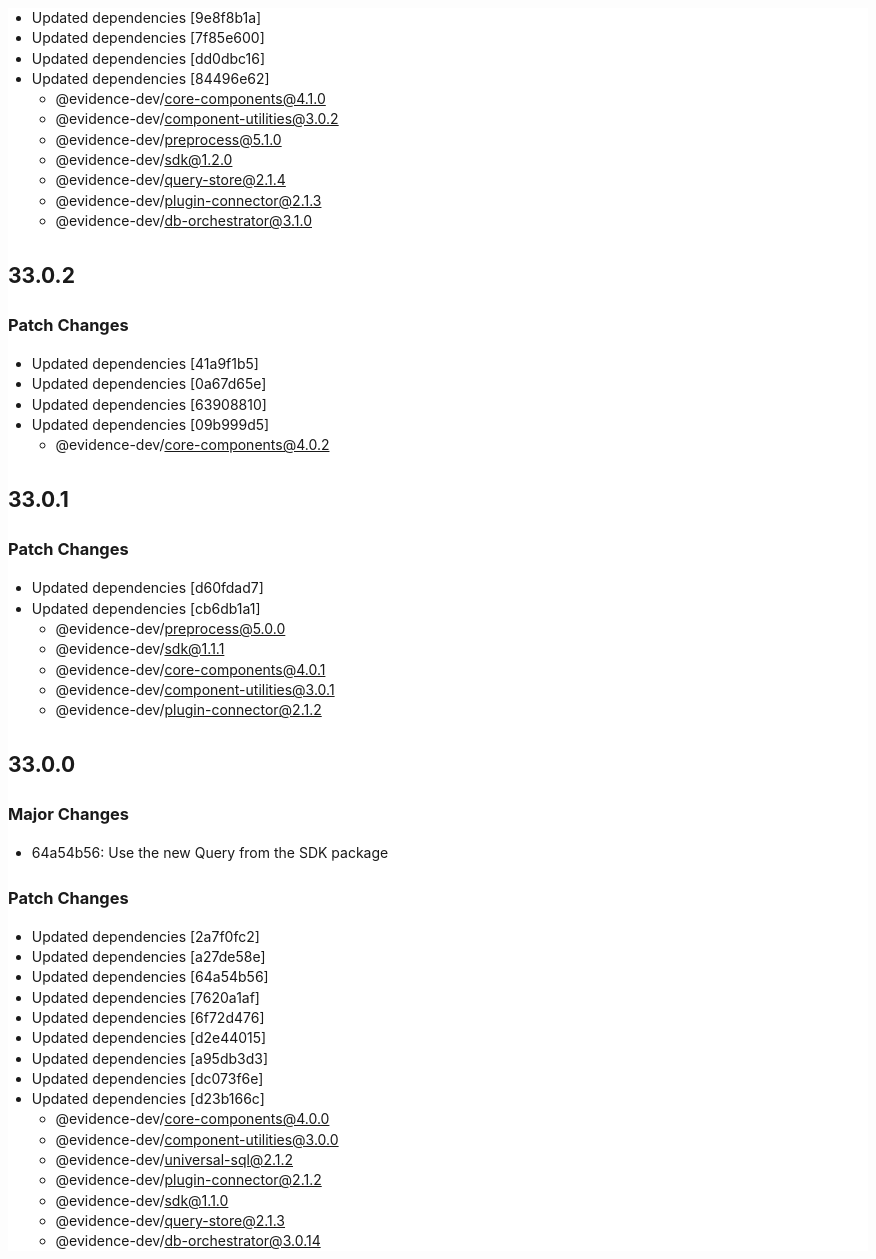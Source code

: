 - Updated dependencies [9e8f8b1a]
- Updated dependencies [7f85e600]
- Updated dependencies [dd0dbc16]
- Updated dependencies [84496e62]
  - @evidence-dev/core-components@4.1.0
  - @evidence-dev/component-utilities@3.0.2
  - @evidence-dev/preprocess@5.1.0
  - @evidence-dev/sdk@1.2.0
  - @evidence-dev/query-store@2.1.4
  - @evidence-dev/plugin-connector@2.1.3
  - @evidence-dev/db-orchestrator@3.1.0

## 33.0.2

### Patch Changes

- Updated dependencies [41a9f1b5]
- Updated dependencies [0a67d65e]
- Updated dependencies [63908810]
- Updated dependencies [09b999d5]
  - @evidence-dev/core-components@4.0.2

## 33.0.1

### Patch Changes

- Updated dependencies [d60fdad7]
- Updated dependencies [cb6db1a1]
  - @evidence-dev/preprocess@5.0.0
  - @evidence-dev/sdk@1.1.1
  - @evidence-dev/core-components@4.0.1
  - @evidence-dev/component-utilities@3.0.1
  - @evidence-dev/plugin-connector@2.1.2

## 33.0.0

### Major Changes

- 64a54b56: Use the new Query from the SDK package

### Patch Changes

- Updated dependencies [2a7f0fc2]
- Updated dependencies [a27de58e]
- Updated dependencies [64a54b56]
- Updated dependencies [7620a1af]
- Updated dependencies [6f72d476]
- Updated dependencies [d2e44015]
- Updated dependencies [a95db3d3]
- Updated dependencies [dc073f6e]
- Updated dependencies [d23b166c]
  - @evidence-dev/core-components@4.0.0
  - @evidence-dev/component-utilities@3.0.0
  - @evidence-dev/universal-sql@2.1.2
  - @evidence-dev/plugin-connector@2.1.2
  - @evidence-dev/sdk@1.1.0
  - @evidence-dev/query-store@2.1.3
  - @evidence-dev/db-orchestrator@3.0.14

